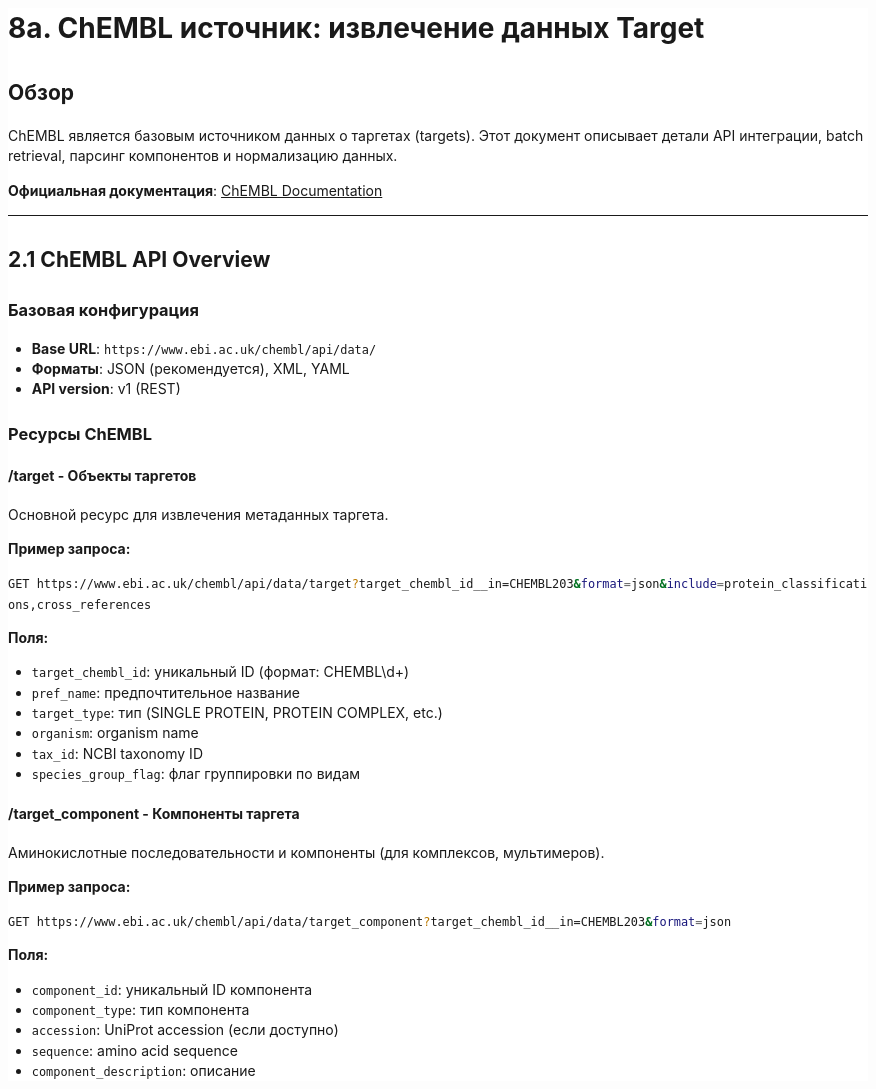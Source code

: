 # 8a. ChEMBL источник: извлечение данных Target

## Обзор

ChEMBL является базовым источником данных о таргетах (targets). Этот документ описывает детали API интеграции, batch retrieval, парсинг компонентов и нормализацию данных.

**Официальная документация**: [ChEMBL Documentation](https://chembl.gitbook.io/chembl-interface-documentation/web-services/chembl-data-web-services)

---

## 2.1 ChEMBL API Overview

### Базовая конфигурация

- **Base URL**: `https://www.ebi.ac.uk/chembl/api/data/`
- **Форматы**: JSON (рекомендуется), XML, YAML
- **API version**: v1 (REST)

### Ресурсы ChEMBL

#### /target - Объекты таргетов

Основной ресурс для извлечения метаданных таргета.

**Пример запроса:**
```bash
GET https://www.ebi.ac.uk/chembl/api/data/target?target_chembl_id__in=CHEMBL203&format=json&include=protein_classifications,cross_references
```

**Поля:**
- `target_chembl_id`: уникальный ID (формат: CHEMBL\d+)
- `pref_name`: предпочтительное название
- `target_type`: тип (SINGLE PROTEIN, PROTEIN COMPLEX, etc.)
- `organism`: organism name
- `tax_id`: NCBI taxonomy ID
- `species_group_flag`: флаг группировки по видам

#### /target_component - Компоненты таргета

Аминокислотные последовательности и компоненты (для комплексов, мультимеров).

**Пример запроса:**
```bash
GET https://www.ebi.ac.uk/chembl/api/data/target_component?target_chembl_id__in=CHEMBL203&format=json
```

**Поля:**
- `component_id`: уникальный ID компонента
- `component_type`: тип компонента
- `accession`: UniProt accession (если доступно)
- `sequence`: amino acid sequence
- `component_description`: описание
